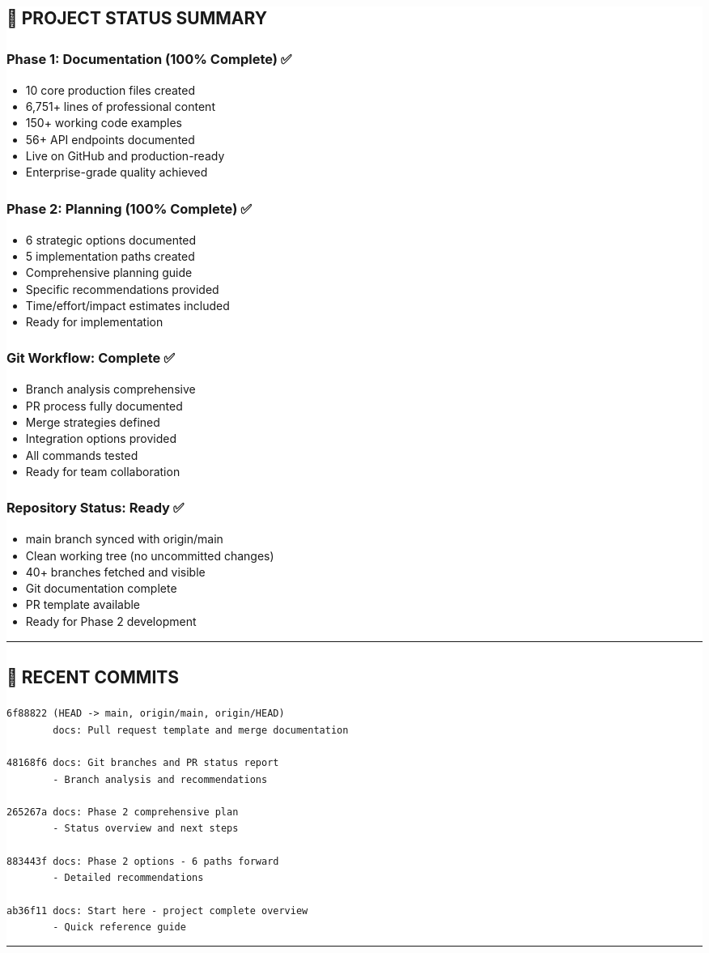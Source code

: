 
## 🎊 PROJECT STATUS SUMMARY

### **Phase 1: Documentation** (100% Complete) ✅
- 10 core production files created
- 6,751+ lines of professional content
- 150+ working code examples
- 56+ API endpoints documented
- Live on GitHub and production-ready
- Enterprise-grade quality achieved

### **Phase 2: Planning** (100% Complete) ✅
- 6 strategic options documented
- 5 implementation paths created
- Comprehensive planning guide
- Specific recommendations provided
- Time/effort/impact estimates included
- Ready for implementation

### **Git Workflow: Complete** ✅
- Branch analysis comprehensive
- PR process fully documented
- Merge strategies defined
- Integration options provided
- All commands tested
- Ready for team collaboration

### **Repository Status: Ready** ✅
- main branch synced with origin/main
- Clean working tree (no uncommitted changes)
- 40+ branches fetched and visible
- Git documentation complete
- PR template available
- Ready for Phase 2 development

---

## 📝 RECENT COMMITS

```
6f88822 (HEAD -> main, origin/main, origin/HEAD)
        docs: Pull request template and merge documentation

48168f6 docs: Git branches and PR status report
        - Branch analysis and recommendations

265267a docs: Phase 2 comprehensive plan
        - Status overview and next steps

883443f docs: Phase 2 options - 6 paths forward
        - Detailed recommendations

ab36f11 docs: Start here - project complete overview
        - Quick reference guide
```

---